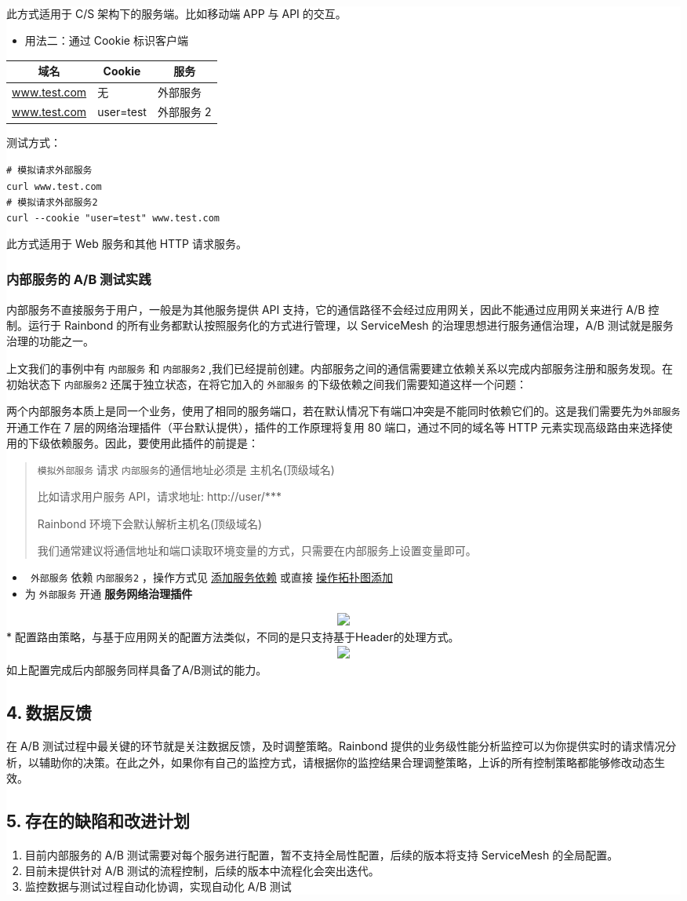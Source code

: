 此方式适用于 C/S 架构下的服务端。比如移动端 APP 与 API 的交互。

- 用法二：通过 Cookie 标识客户端

| 域名         | Cookie    | 服务       |
| ------------ | --------- | ---------- |
| www.test.com | 无        | 外部服务   |
| www.test.com | user=test | 外部服务 2 |

测试方式：

```
# 模拟请求外部服务
curl www.test.com
# 模拟请求外部服务2
curl --cookie "user=test" www.test.com
```

此方式适用于 Web 服务和其他 HTTP 请求服务。

### 内部服务的 A/B 测试实践

内部服务不直接服务于用户，一般是为其他服务提供 API 支持，它的通信路径不会经过应用网关，因此不能通过应用网关来进行 A/B 控制。运行于 Rainbond 的所有业务都默认按照服务化的方式进行管理，以 ServiceMesh 的治理思想进行服务通信治理，A/B 测试就是服务治理的功能之一。

上文我们的事例中有 `内部服务` 和 `内部服务2` ,我们已经提前创建。内部服务之间的通信需要建立依赖关系以完成内部服务注册和服务发现。在初始状态下 `内部服务2` 还属于独立状态，在将它加入的 `外部服务` 的下级依赖之间我们需要知道这样一个问题：

两个内部服务本质上是同一个业务，使用了相同的服务端口，若在默认情况下有端口冲突是不能同时依赖它们的。这是我们需要先为`外部服务` 开通工作在 7 层的网络治理插件（平台默认提供），插件的工作原理将复用 80 端口，通过不同的域名等 HTTP 元素实现高级路由来选择使用的下级依赖服务。因此，要使用此插件的前提是：

> `模拟外部服务` 请求 `内部服务`的通信地址必须是 主机名(顶级域名)
>
> 比如请求用户服务 API，请求地址: http://user/\*\*\*
>
> Rainbond 环境下会默认解析主机名(顶级域名)
>
> 我们通常建议将通信地址和端口读取环境变量的方式，只需要在内部服务上设置变量即可。

- ` 外部服务` 依赖 `内部服务2` ，操作方式见 [添加服务依赖](../../user-manual/app-service-manage/auto-deploy/#服务依赖管理) 或直接 [操作拓扑图添加](../../user-manual/app-manage/app-topology/#编辑模式)
- 为 `外部服务` 开通 <b>服务网络治理插件</b>

<center><img src="https://static.goodrain.com/images/docs/3.6/basic-operation/advanced-operation/extended.jpg" width="100%"/></center>
* 配置路由策略，与基于应用网关的配置方法类似，不同的是只支持基于Header的处理方式。

<center><img src="https://static.goodrain.com/images/docs/3.6/basic-operation/advanced-operation/config.jpg" width="100%"/></center>
如上配置完成后内部服务同样具备了A/B测试的能力。

## 4. 数据反馈

在 A/B 测试过程中最关键的环节就是关注数据反馈，及时调整策略。Rainbond 提供的业务级性能分析监控可以为你提供实时的请求情况分析，以辅助你的决策。在此之外，如果你有自己的监控方式，请根据你的监控结果合理调整策略，上诉的所有控制策略都能够修改动态生效。

## 5. 存在的缺陷和改进计划

1. 目前内部服务的 A/B 测试需要对每个服务进行配置，暂不支持全局性配置，后续的版本将支持 ServiceMesh 的全局配置。
2. 目前未提供针对 A/B 测试的流程控制，后续的版本中流程化会突出迭代。
3. 监控数据与测试过程自动化协调，实现自动化 A/B 测试

